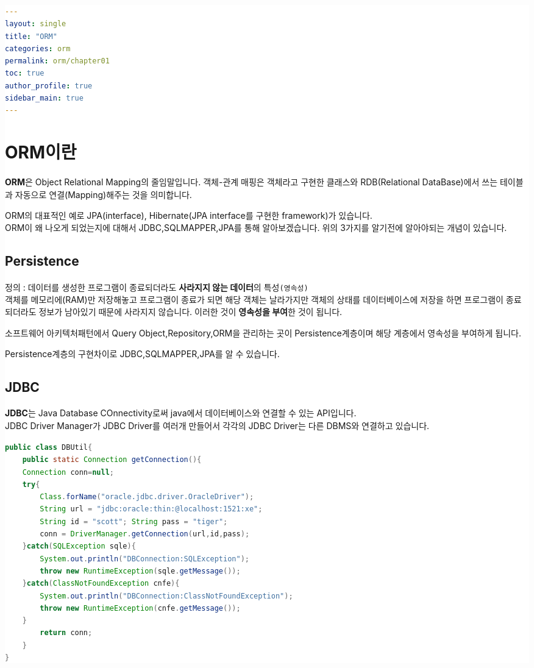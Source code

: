 ```yaml
---
layout: single
title: "ORM"
categories: orm
permalink: orm/chapter01
toc: true
author_profile: true
sidebar_main: true
---
```


# ORM이란

**ORM**은 Object Relational Mapping의 줄임말입니다. 객체-관계 매핑은 객체라고 구현한 클래스와 RDB(Relational DataBase)에서 쓰는 테이블과 자동으로 연결(Mapping)해주는 것을 의미합니다.<br>

ORM의 대표적인 예로 JPA(interface), Hibernate(JPA interface를 구현한 framework)가 있습니다.<br>
ORM이 왜 나오게 되었는지에 대해서 JDBC,SQLMAPPER,JPA를 통해 알아보겠습니다.
위의 3가지를 알기전에 알아야되는 개념이 있습니다.

## Persistence

정의 : 데이터를 생성한 프로그램이 종료되더라도 **사라지지 않는 데이터**의 특성`(영속성)`<br>
객체를 메모리에(RAM)만 저장해놓고 프로그램이 종료가 되면 해당 객체는 날라가지만 객체의 상태를 데이터베이스에 저장을 하면 프로그램이 종료되더라도 정보가 남아있기 때문에 사라지지 않습니다. 이러한 것이 **영속성을 부여**한 것이 됩니다.

소프트웨어 아키텍처패턴에서 Query Object,Repository,ORM을 관리하는 곳이 Persistence계층이며 해당 계층에서 영속성을 부여하게 됩니다.

Persistence계층의 구현차이로 JDBC,SQLMAPPER,JPA를 알 수 있습니다.

## JDBC

**JDBC**는 Java Database COnnectivity로써 java에서 데이터베이스와 연결할 수 있는 API입니다.<br>
JDBC Driver Manager가 JDBC Driver를 여러개 만들어서 각각의 JDBC Driver는 다른 DBMS와 연결하고 있습니다.<br>

```java
public class DBUtil{
	public static Connection getConnection(){
	Connection conn=null;
	try{
		Class.forName("oracle.jdbc.driver.OracleDriver");
		String url = "jdbc:oracle:thin:@localhost:1521:xe";
		String id = "scott"; String pass = "tiger";
		conn = DriverManager.getConnection(url,id,pass);
	}catch(SQLException sqle){
		System.out.println("DBConnection:SQLException");
		throw new RuntimeException(sqle.getMessage());
	}catch(ClassNotFoundException cnfe){
		System.out.println("DBConnection:ClassNotFoundException");
		throw new RuntimeException(cnfe.getMessage());
	}
		return conn;
	}
}

```
